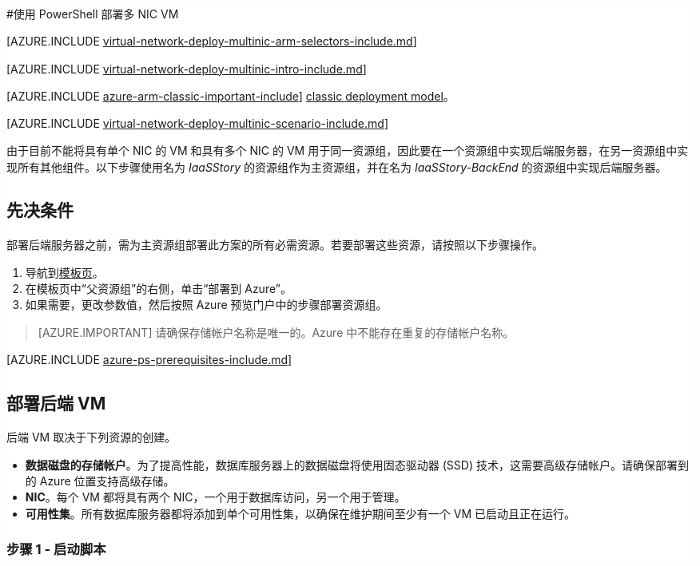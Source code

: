 <properties 
   pageTitle="在 Resource Manager 中使用 PowerShell 部署多 NIC VM | Microsoft Azure"
   description="了解如何在 Resource Manager 中使用 PowerShell 部署多 NIC VM"
   services="virtual-network"
   documentationCenter="na"
   authors="telmosampaio"
   manager="carmonm"
   editor=""
   tags="azure-resource-manager"
/>  

<tags
	ms.service="virtual-network"
	ms.date="11/12/2015"
	wacn.date=""/>

#使用 PowerShell 部署多 NIC VM

[AZURE.INCLUDE [virtual-network-deploy-multinic-arm-selectors-include.md](../includes/virtual-network-deploy-multinic-arm-selectors-include.md)]

[AZURE.INCLUDE [virtual-network-deploy-multinic-intro-include.md](../includes/virtual-network-deploy-multinic-intro-include.md)]

[AZURE.INCLUDE [azure-arm-classic-important-include](../includes/learn-about-deployment-models-rm-include.md)] [classic deployment model](/documentation/articles/virtual-network-deploy-multinic-classic-ps)。

[AZURE.INCLUDE [virtual-network-deploy-multinic-scenario-include.md](../includes/virtual-network-deploy-multinic-scenario-include.md)]

由于目前不能将具有单个 NIC 的 VM 和具有多个 NIC 的 VM 用于同一资源组，因此要在一个资源组中实现后端服务器，在另一资源组中实现所有其他组件。以下步骤使用名为 *IaaSStory* 的资源组作为主资源组，并在名为 *IaaSStory-BackEnd* 的资源组中实现后端服务器。

## 先决条件

部署后端服务器之前，需为主资源组部署此方案的所有必需资源。若要部署这些资源，请按照以下步骤操作。

1. 导航到[模板页](https://github.com/Azure/azure-quickstart-templates/tree/master/IaaS-Story/11-MultiNIC)。
2. 在模板页中“父资源组”的右侧，单击“部署到 Azure”。
3. 如果需要，更改参数值，然后按照 Azure 预览门户中的步骤部署资源组。

> [AZURE.IMPORTANT] 请确保存储帐户名称是唯一的。Azure 中不能存在重复的存储帐户名称。

[AZURE.INCLUDE [azure-ps-prerequisites-include.md](../includes/azure-ps-prerequisites-include.md)]

## 部署后端 VM

后端 VM 取决于下列资源的创建。

- **数据磁盘的存储帐户**。为了提高性能，数据库服务器上的数据磁盘将使用固态驱动器 (SSD) 技术，这需要高级存储帐户。请确保部署到的 Azure 位置支持高级存储。
- **NIC**。每个 VM 都将具有两个 NIC，一个用于数据库访问，另一个用于管理。
- **可用性集**。所有数据库服务器都将添加到单个可用性集，以确保在维护期间至少有一个 VM 已启动且正在运行。  

### 步骤 1 - 启动脚本
